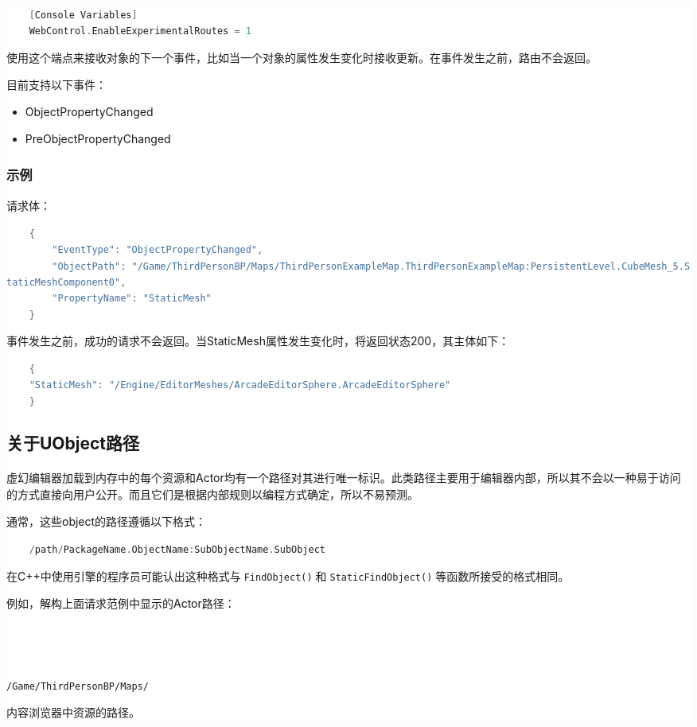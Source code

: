 ```cpp
	[Console Variables]
	WebControl.EnableExperimentalRoutes = 1
```

使用这个端点来接收对象的下一个事件，比如当一个对象的属性发生变化时接收更新。在事件发生之前，路由不会返回。

目前支持以下事件：

-   ObjectPropertyChanged
    
-   PreObjectPropertyChanged
    

### 示例

请求体：

```cpp
	{
		"EventType": "ObjectPropertyChanged",
		"ObjectPath": "/Game/ThirdPersonBP/Maps/ThirdPersonExampleMap.ThirdPersonExampleMap:PersistentLevel.CubeMesh_5.StaticMeshComponent0",
		"PropertyName": "StaticMesh"
	}

```

事件发生之前，成功的请求不会返回。当StaticMesh属性发生变化时，将返回状态200，其主体如下：

```cpp
	{
	"StaticMesh": "/Engine/EditorMeshes/ArcadeEditorSphere.ArcadeEditorSphere"
	}

```

## 关于UObject路径

虚幻编辑器加载到内存中的每个资源和Actor均有一个路径对其进行唯一标识。此类路径主要用于编辑器内部，所以其不会以一种易于访问的方式直接向用户公开。而且它们是根据内部规则以编程方式确定，所以不易预测。

通常，这些object的路径遵循以下格式：

```cpp
	/path/PackageName.ObjectName:SubObjectName.SubObject

```

在C++中使用引擎的程序员可能认出这种格式与 `FindObject()` 和 `StaticFindObject()` 等函数所接受的格式相同。

例如，解构上面请求范例中显示的Actor路径：

 

 

`/Game/ThirdPersonBP/Maps/`

内容浏览器中资源的路径。
